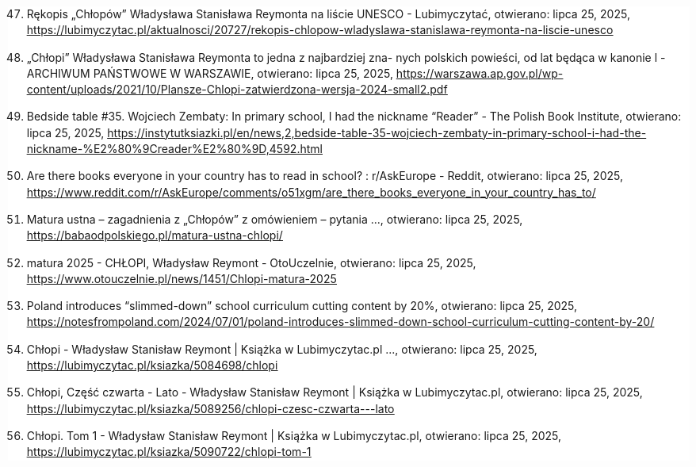 47. Rękopis „Chłopów” Władysława Stanisława Reymonta na liście UNESCO -
    Lubimyczytać, otwierano: lipca 25, 2025,
    [<u>https://lubimyczytac.pl/aktualnosci/20727/rekopis-chlopow-wladyslawa-stanislawa-reymonta-na-liscie-unesco</u>](https://lubimyczytac.pl/aktualnosci/20727/rekopis-chlopow-wladyslawa-stanislawa-reymonta-na-liscie-unesco)

48. „Chłopi” Władysława Stanisława Reymonta to jedna z najbardziej zna-
    nych polskich powieści, od lat będąca w kanonie l - ARCHIWUM
    PAŃSTWOWE W WARSZAWIE, otwierano: lipca 25, 2025,
    [<u>https://warszawa.ap.gov.pl/wp-content/uploads/2021/10/Plansze-Chlopi-zatwierdzona-wersja-2024-small2.pdf</u>](https://warszawa.ap.gov.pl/wp-content/uploads/2021/10/Plansze-Chlopi-zatwierdzona-wersja-2024-small2.pdf)

49. Bedside table \#35. Wojciech Zembaty: In primary school, I had the
    nickname “Reader” - The Polish Book Institute, otwierano: lipca 25,
    2025,
    [<u>https://instytutksiazki.pl/en/news,2,bedside-table-35-wojciech-zembaty-in-primary-school-i-had-the-nickname-%E2%80%9Creader%E2%80%9D,4592.html</u>](https://instytutksiazki.pl/en/news,2,bedside-table-35-wojciech-zembaty-in-primary-school-i-had-the-nickname-%E2%80%9Creader%E2%80%9D,4592.html)

50. Are there books everyone in your country has to read in school? :
    r/AskEurope - Reddit, otwierano: lipca 25, 2025,
    [<u>https://www.reddit.com/r/AskEurope/comments/o51xgm/are_there_books_everyone_in_your_country_has_to/</u>](https://www.reddit.com/r/AskEurope/comments/o51xgm/are_there_books_everyone_in_your_country_has_to/)

51. Matura ustna – zagadnienia z „Chłopów” z omówieniem – pytania ...,
    otwierano: lipca 25, 2025,
    [<u>https://babaodpolskiego.pl/matura-ustna-chlopi/</u>](https://babaodpolskiego.pl/matura-ustna-chlopi/)

52. matura 2025 - CHŁOPI, Władysław Reymont - OtoUczelnie, otwierano:
    lipca 25, 2025,
    [<u>https://www.otouczelnie.pl/news/1451/Chlopi-matura-2025</u>](https://www.otouczelnie.pl/news/1451/Chlopi-matura-2025)

53. Poland introduces “slimmed-down” school curriculum cutting content
    by 20%, otwierano: lipca 25, 2025,
    [<u>https://notesfrompoland.com/2024/07/01/poland-introduces-slimmed-down-school-curriculum-cutting-content-by-20/</u>](https://notesfrompoland.com/2024/07/01/poland-introduces-slimmed-down-school-curriculum-cutting-content-by-20/)

54. Chłopi - Władysław Stanisław Reymont \| Książka w Lubimyczytac.pl
    ..., otwierano: lipca 25, 2025,
    [<u>https://lubimyczytac.pl/ksiazka/5084698/chlopi</u>](https://lubimyczytac.pl/ksiazka/5084698/chlopi)

55. Chłopi, Część czwarta - Lato - Władysław Stanisław Reymont \|
    Książka w Lubimyczytac.pl, otwierano: lipca 25, 2025,
    [<u>https://lubimyczytac.pl/ksiazka/5089256/chlopi-czesc-czwarta---lato</u>](https://lubimyczytac.pl/ksiazka/5089256/chlopi-czesc-czwarta---lato)

56. Chłopi. Tom 1 - Władysław Stanisław Reymont \| Książka w
    Lubimyczytac.pl, otwierano: lipca 25, 2025,
    [<u>https://lubimyczytac.pl/ksiazka/5090722/chlopi-tom-1</u>](https://lubimyczytac.pl/ksiazka/5090722/chlopi-tom-1)
